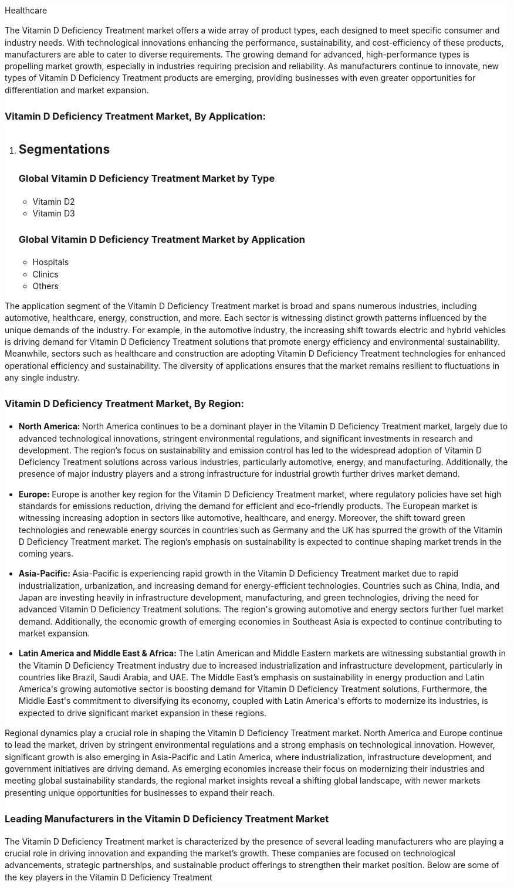 Healthcare</li></ol><p>The Vitamin D Deficiency Treatment market offers a wide array of product types, each designed to meet specific consumer and industry needs. With technological innovations enhancing the performance, sustainability, and cost-efficiency of these products, manufacturers are able to cater to diverse requirements. The growing demand for advanced, high-performance types is propelling market growth, especially in industries requiring precision and reliability. As manufacturers continue to innovate, new types of Vitamin D Deficiency Treatment products are emerging, providing businesses with even greater opportunities for differentiation and market expansion.</p><h3>Vitamin D Deficiency Treatment Market,&nbsp;By Application:</h3><ol><li><h2>Segmentations</h2><h3>Global Vitamin D Deficiency Treatment Market by Type</h3><ul><li>Vitamin D2</li><li>Vitamin D3</li></ul><h3>Global Vitamin D Deficiency Treatment Market by Application</h3><ul><li>Hospitals</li><li>Clinics</li><li>Others</li></ul></li></ol><p>The application segment of the Vitamin D Deficiency Treatment market is broad and spans numerous industries, including automotive, healthcare, energy, construction, and more. Each sector is witnessing distinct growth patterns influenced by the unique demands of the industry. For example, in the automotive industry, the increasing shift towards electric and hybrid vehicles is driving demand for Vitamin D Deficiency Treatment solutions that promote energy efficiency and environmental sustainability. Meanwhile, sectors such as healthcare and construction are adopting Vitamin D Deficiency Treatment technologies for enhanced operational efficiency and sustainability. The diversity of applications ensures that the market remains resilient to fluctuations in any single industry.</p><h3>Vitamin D Deficiency Treatment Market, By Region:</h3><ul><li><p><strong>North America:&nbsp;</strong>North America continues to be a dominant player in the Vitamin D Deficiency Treatment market, largely due to advanced technological innovations, stringent environmental regulations, and significant investments in research and development. The region&rsquo;s focus on sustainability and emission control has led to the widespread adoption of Vitamin D Deficiency Treatment solutions across various industries, particularly automotive, energy, and manufacturing. Additionally, the presence of major industry players and a strong infrastructure for industrial growth further drives market demand.</p></li><li><p><strong><strong>Europe:&nbsp;</strong></strong>Europe is another key region for the Vitamin D Deficiency Treatment market, where regulatory policies have set high standards for emissions reduction, driving the demand for efficient and eco-friendly products. The European market is witnessing increasing adoption in sectors like automotive, healthcare, and energy. Moreover, the shift toward green technologies and renewable energy sources in countries such as Germany and the UK has spurred the growth of the Vitamin D Deficiency Treatment market. The region&rsquo;s emphasis on sustainability is expected to continue shaping market trends in the coming years.</p></li><li><p><strong><strong>Asia-Pacific:&nbsp;</strong></strong>Asia-Pacific is experiencing rapid growth in the Vitamin D Deficiency Treatment market due to rapid industrialization, urbanization, and increasing demand for energy-efficient technologies. Countries such as China, India, and Japan are investing heavily in infrastructure development, manufacturing, and green technologies, driving the need for advanced Vitamin D Deficiency Treatment solutions. The region's growing automotive and energy sectors further fuel market demand. Additionally, the economic growth of emerging economies in Southeast Asia is expected to continue contributing to market expansion.</p></li><li><p><strong><strong>Latin America and Middle East &amp; Africa:&nbsp;</strong></strong>The Latin American and Middle Eastern markets are witnessing substantial growth in the Vitamin D Deficiency Treatment industry due to increased industrialization and infrastructure development, particularly in countries like Brazil, Saudi Arabia, and UAE. The Middle East&rsquo;s emphasis on sustainability in energy production and Latin America's growing automotive sector is boosting demand for Vitamin D Deficiency Treatment solutions. Furthermore, the Middle East's commitment to diversifying its economy, coupled with Latin America's efforts to modernize its industries, is expected to drive significant market expansion in these regions.</p></li></ul><p>Regional dynamics play a crucial role in shaping the Vitamin D Deficiency Treatment market. North America and Europe continue to lead the market, driven by stringent environmental regulations and a strong emphasis on technological innovation. However, significant growth is also emerging in Asia-Pacific and Latin America, where industrialization, infrastructure development, and government initiatives are driving demand. As emerging economies increase their focus on modernizing their industries and meeting global sustainability standards, the regional market insights reveal a shifting global landscape, with newer markets presenting unique opportunities for businesses to expand their reach.</p><h3><strong>Leading Manufacturers in the Vitamin D Deficiency Treatment Market</strong></h3><p>The Vitamin D Deficiency Treatment market is characterized by the presence of several leading manufacturers who are playing a crucial role in driving innovation and expanding the market&rsquo;s growth. These companies are focused on technological advancements, strategic partnerships, and sustainable product offerings to strengthen their market position. Below are some of the key players in the Vitamin D Deficiency Treatment